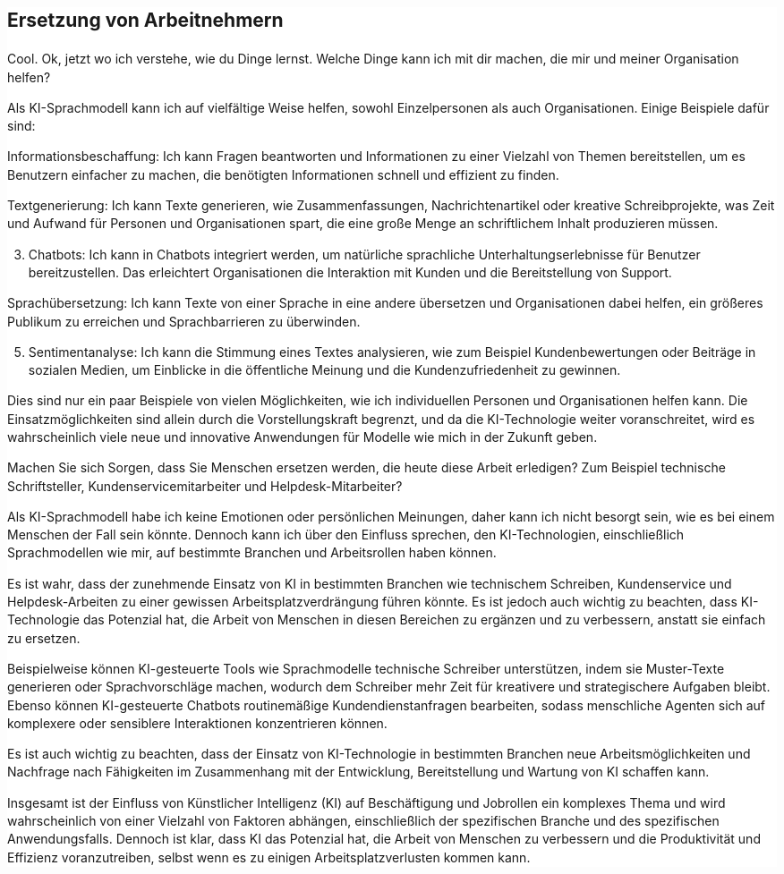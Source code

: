 ## Ersetzung von Arbeitnehmern

Cool. Ok, jetzt wo ich verstehe, wie du Dinge lernst. Welche Dinge kann ich mit dir machen, die mir und meiner Organisation helfen?

Als KI-Sprachmodell kann ich auf vielfältige Weise helfen, sowohl Einzelpersonen als auch Organisationen. Einige Beispiele dafür sind:

Informationsbeschaffung: Ich kann Fragen beantworten und Informationen zu einer Vielzahl von Themen bereitstellen, um es Benutzern einfacher zu machen, die benötigten Informationen schnell und effizient zu finden.

Textgenerierung: Ich kann Texte generieren, wie Zusammenfassungen, Nachrichtenartikel oder kreative Schreibprojekte, was Zeit und Aufwand für Personen und Organisationen spart, die eine große Menge an schriftlichem Inhalt produzieren müssen.

3. Chatbots: Ich kann in Chatbots integriert werden, um natürliche sprachliche Unterhaltungserlebnisse für Benutzer bereitzustellen. Das erleichtert Organisationen die Interaktion mit Kunden und die Bereitstellung von Support.

Sprachübersetzung: Ich kann Texte von einer Sprache in eine andere übersetzen und Organisationen dabei helfen, ein größeres Publikum zu erreichen und Sprachbarrieren zu überwinden.

5. Sentimentanalyse: Ich kann die Stimmung eines Textes analysieren, wie zum Beispiel Kundenbewertungen oder Beiträge in sozialen Medien, um Einblicke in die öffentliche Meinung und die Kundenzufriedenheit zu gewinnen.

Dies sind nur ein paar Beispiele von vielen Möglichkeiten, wie ich individuellen Personen und Organisationen helfen kann. Die Einsatzmöglichkeiten sind allein durch die Vorstellungskraft begrenzt, und da die KI-Technologie weiter voranschreitet, wird es wahrscheinlich viele neue und innovative Anwendungen für Modelle wie mich in der Zukunft geben.

Machen Sie sich Sorgen, dass Sie Menschen ersetzen werden, die heute diese Arbeit erledigen? Zum Beispiel technische Schriftsteller, Kundenservicemitarbeiter und Helpdesk-Mitarbeiter?

Als KI-Sprachmodell habe ich keine Emotionen oder persönlichen Meinungen, daher kann ich nicht besorgt sein, wie es bei einem Menschen der Fall sein könnte. Dennoch kann ich über den Einfluss sprechen, den KI-Technologien, einschließlich Sprachmodellen wie mir, auf bestimmte Branchen und Arbeitsrollen haben können.

Es ist wahr, dass der zunehmende Einsatz von KI in bestimmten Branchen wie technischem Schreiben, Kundenservice und Helpdesk-Arbeiten zu einer gewissen Arbeitsplatzverdrängung führen könnte. Es ist jedoch auch wichtig zu beachten, dass KI-Technologie das Potenzial hat, die Arbeit von Menschen in diesen Bereichen zu ergänzen und zu verbessern, anstatt sie einfach zu ersetzen.

Beispielweise können KI-gesteuerte Tools wie Sprachmodelle technische Schreiber unterstützen, indem sie Muster-Texte generieren oder Sprachvorschläge machen, wodurch dem Schreiber mehr Zeit für kreativere und strategischere Aufgaben bleibt. Ebenso können KI-gesteuerte Chatbots routinemäßige Kundendienstanfragen bearbeiten, sodass menschliche Agenten sich auf komplexere oder sensiblere Interaktionen konzentrieren können.

Es ist auch wichtig zu beachten, dass der Einsatz von KI-Technologie in bestimmten Branchen neue Arbeitsmöglichkeiten und Nachfrage nach Fähigkeiten im Zusammenhang mit der Entwicklung, Bereitstellung und Wartung von KI schaffen kann.

Insgesamt ist der Einfluss von Künstlicher Intelligenz (KI) auf Beschäftigung und Jobrollen ein komplexes Thema und wird wahrscheinlich von einer Vielzahl von Faktoren abhängen, einschließlich der spezifischen Branche und des spezifischen Anwendungsfalls. Dennoch ist klar, dass KI das Potenzial hat, die Arbeit von Menschen zu verbessern und die Produktivität und Effizienz voranzutreiben, selbst wenn es zu einigen Arbeitsplatzverlusten kommen kann.
